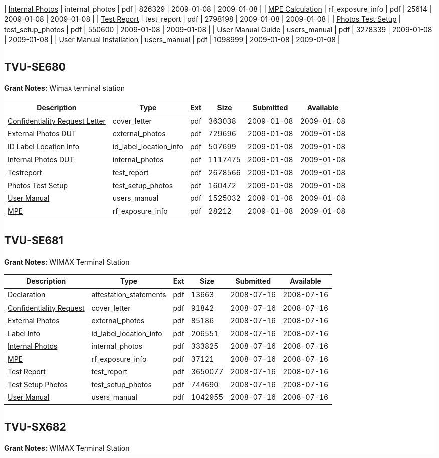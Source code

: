 | [Internal Photos](TVU-SX686/af25bceb102d527d6dc67ee0f512d82a/1053212.pdf) | internal_photos | pdf | 826329 | 2009-01-08 | 2009-01-08 |
| [MPE Calculation](TVU-SX686/af25bceb102d527d6dc67ee0f512d82a/1053213.pdf) | rf_exposure_info | pdf | 25614 | 2009-01-08 | 2009-01-08 |
| [Test Report](TVU-SX686/af25bceb102d527d6dc67ee0f512d82a/1053217.pdf) | test_report | pdf | 2798198 | 2009-01-08 | 2009-01-08 |
| [Photos Test Setup](TVU-SX686/af25bceb102d527d6dc67ee0f512d82a/1053215.pdf) | test_setup_photos | pdf | 550600 | 2009-01-08 | 2009-01-08 |
| [User Manual Guide](TVU-SX686/af25bceb102d527d6dc67ee0f512d82a/1053206.pdf) | users_manual | pdf | 3278339 | 2009-01-08 | 2009-01-08 |
| [User Manual Installation](TVU-SX686/af25bceb102d527d6dc67ee0f512d82a/1053207.pdf) | users_manual | pdf | 1098999 | 2009-01-08 | 2009-01-08 |
## TVU-SE680
**Grant Notes:** Wimax terminal station

| Description | Type | Ext | Size | Submitted | Available |
| ----------- | ---- | --- | ---- | --------- | --------- |
| [Confidentiality Request Letter](TVU-SE680/7a77f90ae99672f7e2b0a3e2e078e0fc/1053182.pdf) | cover_letter | pdf | 363038 | 2009-01-08 | 2009-01-08 |
| [External Photos DUT](TVU-SE680/7a77f90ae99672f7e2b0a3e2e078e0fc/1053222.pdf) | external_photos | pdf | 729696 | 2009-01-08 | 2009-01-08 |
| [ID Label Location Info](TVU-SE680/7a77f90ae99672f7e2b0a3e2e078e0fc/1053223.pdf) | id_label_location_info | pdf | 507699 | 2009-01-08 | 2009-01-08 |
| [Internal Photos DUT](TVU-SE680/7a77f90ae99672f7e2b0a3e2e078e0fc/1053224.pdf) | internal_photos | pdf | 1117475 | 2009-01-08 | 2009-01-08 |
| [Testreport](TVU-SE680/7a77f90ae99672f7e2b0a3e2e078e0fc/1053230.pdf) | test_report | pdf | 2678566 | 2009-01-08 | 2009-01-08 |
| [Photos Test Setup](TVU-SE680/7a77f90ae99672f7e2b0a3e2e078e0fc/1053228.pdf) | test_setup_photos | pdf | 160472 | 2009-01-08 | 2009-01-08 |
| [User Manual](TVU-SE680/7a77f90ae99672f7e2b0a3e2e078e0fc/1053232.pdf) | users_manual | pdf | 1525032 | 2009-01-08 | 2009-01-08 |
| [MPE](TVU-SE680/7a77f90ae99672f7e2b0a3e2e078e0fc/1053225.pdf) | rf_exposure_info | pdf | 28212 | 2009-01-08 | 2009-01-08 |
## TVU-SE681
**Grant Notes:** WIMAX Terminal Station

| Description | Type | Ext | Size | Submitted | Available |
| ----------- | ---- | --- | ---- | --------- | --------- |
| [Declaration](TVU-SE681/7b177ae3d5f98742256d9f6e9ea11387/971196.pdf) | attestation_statements | pdf | 13663 | 2008-07-16 | 2008-07-16 |
| [Confidentiality Request](TVU-SE681/7b177ae3d5f98742256d9f6e9ea11387/971198.pdf) | cover_letter | pdf | 91842 | 2008-07-16 | 2008-07-16 |
| [External Photos](TVU-SE681/7b177ae3d5f98742256d9f6e9ea11387/971199.pdf) | external_photos | pdf | 85186 | 2008-07-16 | 2008-07-16 |
| [Label Info](TVU-SE681/7b177ae3d5f98742256d9f6e9ea11387/971200.pdf) | id_label_location_info | pdf | 206551 | 2008-07-16 | 2008-07-16 |
| [Internal Photos](TVU-SE681/7b177ae3d5f98742256d9f6e9ea11387/971201.pdf) | internal_photos | pdf | 333825 | 2008-07-16 | 2008-07-16 |
| [MPE](TVU-SE681/7b177ae3d5f98742256d9f6e9ea11387/971202.pdf) | rf_exposure_info | pdf | 37121 | 2008-07-16 | 2008-07-16 |
| [Test Report](TVU-SE681/7b177ae3d5f98742256d9f6e9ea11387/971206.pdf) | test_report | pdf | 3650077 | 2008-07-16 | 2008-07-16 |
| [Test Setup Photos](TVU-SE681/7b177ae3d5f98742256d9f6e9ea11387/971207.pdf) | test_setup_photos | pdf | 744690 | 2008-07-16 | 2008-07-16 |
| [User Manual](TVU-SE681/7b177ae3d5f98742256d9f6e9ea11387/971209.pdf) | users_manual | pdf | 1042955 | 2008-07-16 | 2008-07-16 |
## TVU-SX682
**Grant Notes:** WIMAX Terminal Station
